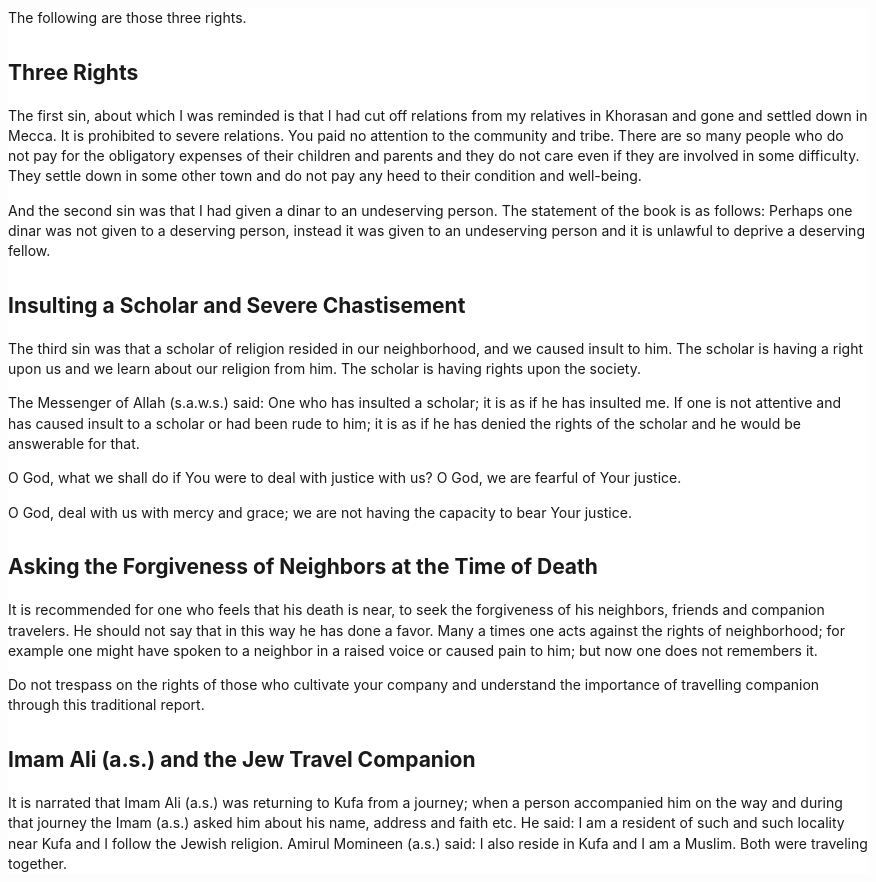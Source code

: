 The following are those three rights.

Three Rights
------------

The first sin, about which I was reminded is that I had cut off
relations from my relatives in Khorasan and gone and settled down in
Mecca. It is prohibited to severe relations. You paid no attention to
the community and tribe. There are so many people who do not pay for the
obligatory expenses of their children and parents and they do not care
even if they are involved in some difficulty. They settle down in some
other town and do not pay any heed to their condition and well-being.

And the second sin was that I had given a dinar to an undeserving
person. The statement of the book is as follows: Perhaps one dinar was
not given to a deserving person, instead it was given to an undeserving
person and it is unlawful to deprive a deserving fellow.

Insulting a Scholar and Severe Chastisement
-------------------------------------------

The third sin was that a scholar of religion resided in our
neighborhood, and we caused insult to him. The scholar is having a right
upon us and we learn about our religion from him. The scholar is having
rights upon the society.

The Messenger of Allah (s.a.w.s.) said: One who has insulted a scholar;
it is as if he has insulted me. If one is not attentive and has caused
insult to a scholar or had been rude to him; it is as if he has denied
the rights of the scholar and he would be answerable for that.

O God, what we shall do if You were to deal with justice with us? O God,
we are fearful of Your justice.

O God, deal with us with mercy and grace; we are not having the capacity
to bear Your justice.

Asking the Forgiveness of Neighbors at the Time of Death
--------------------------------------------------------

It is recommended for one who feels that his death is near, to seek the
forgiveness of his neighbors, friends and companion travelers. He should
not say that in this way he has done a favor. Many a times one acts
against the rights of neighborhood; for example one might have spoken to
a neighbor in a raised voice or caused pain to him; but now one does not
remembers it.

Do not trespass on the rights of those who cultivate your company and
understand the importance of travelling companion through this
traditional report.

Imam Ali (a.s.) and the Jew Travel Companion
--------------------------------------------

It is narrated that Imam Ali (a.s.) was returning to Kufa from a
journey; when a person accompanied him on the way and during that
journey the Imam (a.s.) asked him about his name, address and faith etc.
He said: I am a resident of such and such locality near Kufa and I
follow the Jewish religion. Amirul Momineen (a.s.) said: I also reside
in Kufa and I am a Muslim. Both were traveling together.
